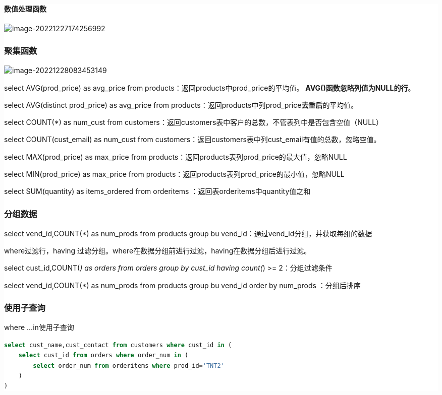 

#### 数值处理函数

![image-20221227174256992](https://notes-img2022.oss-cn-shenzhen.aliyuncs.com/img/image-20221227174256992.png)



### 聚集函数

![image-20221228083453149](https://notes-img2022.oss-cn-shenzhen.aliyuncs.com/img/image-20221228083453149.png)



select AVG(prod_price) as avg_price from products：返回products中prod_price的平均值。 **AVG()函数忽略列值为NULL的行**。

select AVG(distinct prod_price) as avg_price from products：返回products中列prod_price**去重后**的平均值。



select COUNT(*) as num_cust from customers：返回customers表中客户的总数，不管表列中是否包含空值（NULL）

select COUNT(cust_email) as num_cust from customers：返回customers表中列cust_email有值的总数，忽略空值。



select MAX(prod_price) as max_price from products：返回products表列prod_price的最大值，忽略NULL



select MIN(prod_price) as max_price from products：返回products表列prod_price的最小值，忽略NULL



select SUM(quantity) as items_ordered from orderitems ：返回表orderitems中quantity值之和



### 分组数据

select vend_id,COUNT(*) as num_prods from products group bu vend_id：通过vend_id分组，并获取每组的数据

where过滤行，having 过滤分组。where在数据分组前进行过滤，having在数据分组后进行过滤。

select cust_id,COUNT(*) as orders from orders group by cust_id having count(*) >= 2：分组过滤条件



select vend_id,COUNT(*) as num_prods from products group bu vend_id order by num_prods ：分组后排序



### 使用子查询

where ...in使用子查询

```sql
select cust_name,cust_contact from customers where cust_id in (
	select cust_id from orders where order_num in (
		select order_num from orderitems where prod_id='TNT2'
	)
)
```

